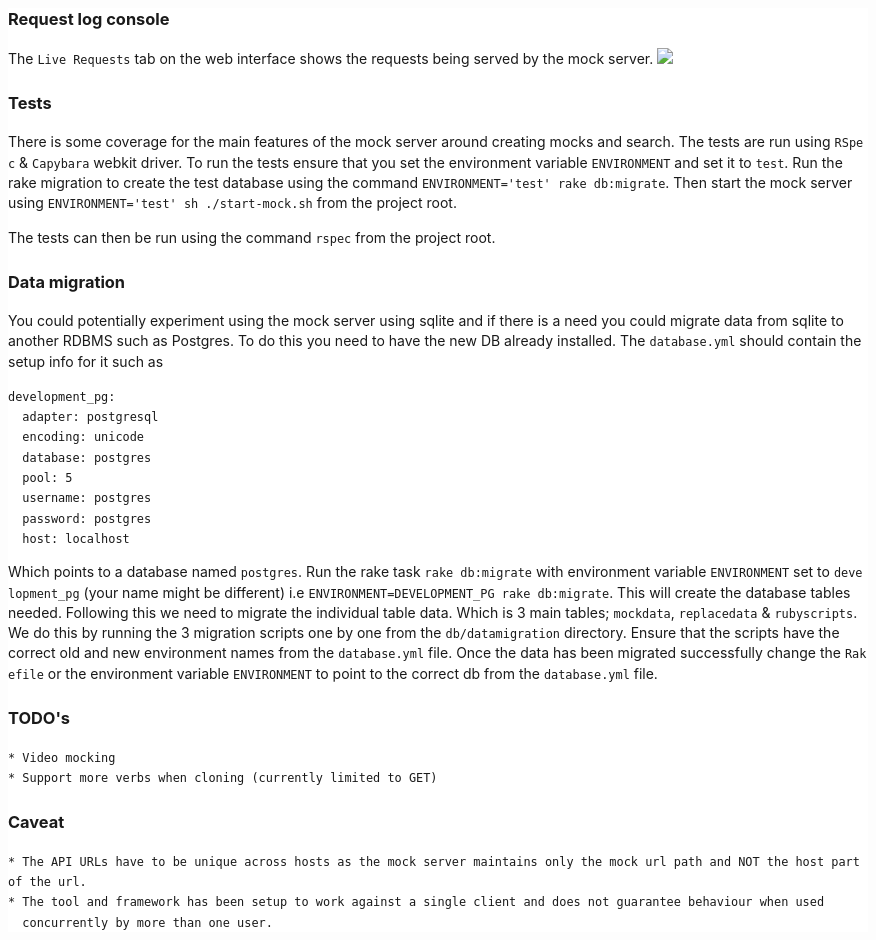 ### Request log console
   The `Live Requests` tab on the web interface shows the requests being served by the mock server.
   ![](https://github.com/mvemjsun/mock_server/blob/master/public/img/request_logs.png?raw=true)
   
### Tests 
   
   There is some coverage for the main features of the mock server around creating mocks and search. The tests are run using `RSpec` & `Capybara` webkit driver.
   To run the tests ensure that you set the environment variable `ENVIRONMENT` and set it to `test`. Run the rake migration to create the test database using
   the command `ENVIRONMENT='test' rake db:migrate`. Then start the mock server using `ENVIRONMENT='test' sh ./start-mock.sh` from the project root.
   
   The tests can then be run using the command `rspec` from the project root.

### Data migration
   You could potentially experiment using the mock server using sqlite and if there is a need you could migrate data 
   from sqlite to another RDBMS such as Postgres. To do this you need to have the new DB already installed. 
   The `database.yml` should contain the setup info for it such as
   
   ```
   development_pg:
     adapter: postgresql
     encoding: unicode
     database: postgres
     pool: 5
     username: postgres
     password: postgres
     host: localhost
   ```
     
   Which points to a database named `postgres`. Run the rake task `rake db:migrate` with environment variable `ENVIRONMENT`
   set to `development_pg` (your name might be different) i.e `ENVIRONMENT=DEVELOPMENT_PG rake db:migrate`. This will create the database tables
   needed. Following this we need to migrate the individual table data. Which is 3 main tables; `mockdata`, `replacedata` & `rubyscripts`. We do this
   by running the 3 migration scripts one by one from the `db/datamigration` directory. Ensure that the scripts have the correct old and new
   environment names from the `database.yml` file. Once the data has been migrated successfully change the `Rakefile` or
   the environment variable `ENVIRONMENT` to point to the correct db from the `database.yml` file.
   
### TODO's
    * Video mocking
    * Support more verbs when cloning (currently limited to GET) 

### Caveat
    * The API URLs have to be unique across hosts as the mock server maintains only the mock url path and NOT the host part of the url.
    * The tool and framework has been setup to work against a single client and does not guarantee behaviour when used
      concurrently by more than one user. 
